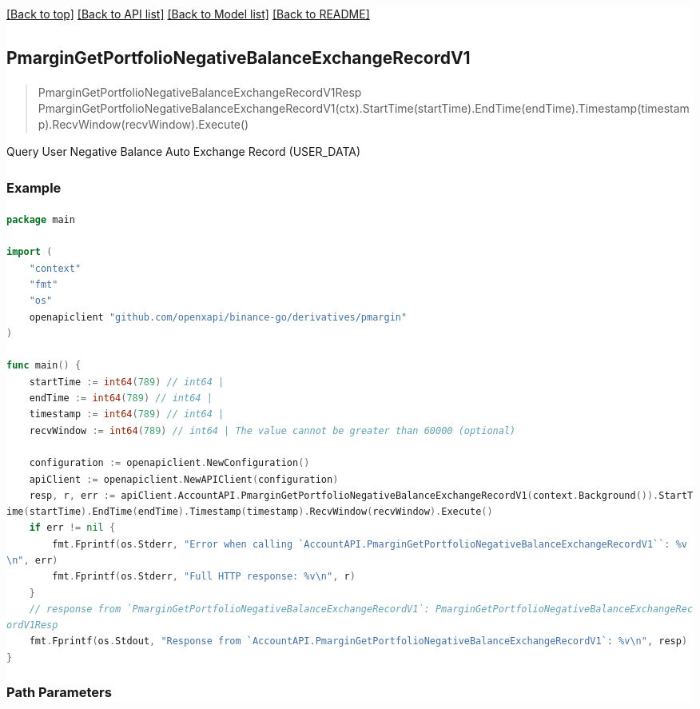 [[Back to top]](#) [[Back to API list]](../README.md#documentation-for-api-endpoints)
[[Back to Model list]](../README.md#documentation-for-models)
[[Back to README]](../README.md)


## PmarginGetPortfolioNegativeBalanceExchangeRecordV1

> PmarginGetPortfolioNegativeBalanceExchangeRecordV1Resp PmarginGetPortfolioNegativeBalanceExchangeRecordV1(ctx).StartTime(startTime).EndTime(endTime).Timestamp(timestamp).RecvWindow(recvWindow).Execute()

Query User Negative Balance Auto Exchange Record (USER_DATA)



### Example

```go
package main

import (
	"context"
	"fmt"
	"os"
	openapiclient "github.com/openxapi/binance-go/derivatives/pmargin"
)

func main() {
	startTime := int64(789) // int64 | 
	endTime := int64(789) // int64 | 
	timestamp := int64(789) // int64 | 
	recvWindow := int64(789) // int64 | The value cannot be greater than 60000 (optional)

	configuration := openapiclient.NewConfiguration()
	apiClient := openapiclient.NewAPIClient(configuration)
	resp, r, err := apiClient.AccountAPI.PmarginGetPortfolioNegativeBalanceExchangeRecordV1(context.Background()).StartTime(startTime).EndTime(endTime).Timestamp(timestamp).RecvWindow(recvWindow).Execute()
	if err != nil {
		fmt.Fprintf(os.Stderr, "Error when calling `AccountAPI.PmarginGetPortfolioNegativeBalanceExchangeRecordV1``: %v\n", err)
		fmt.Fprintf(os.Stderr, "Full HTTP response: %v\n", r)
	}
	// response from `PmarginGetPortfolioNegativeBalanceExchangeRecordV1`: PmarginGetPortfolioNegativeBalanceExchangeRecordV1Resp
	fmt.Fprintf(os.Stdout, "Response from `AccountAPI.PmarginGetPortfolioNegativeBalanceExchangeRecordV1`: %v\n", resp)
}
```

### Path Parameters



